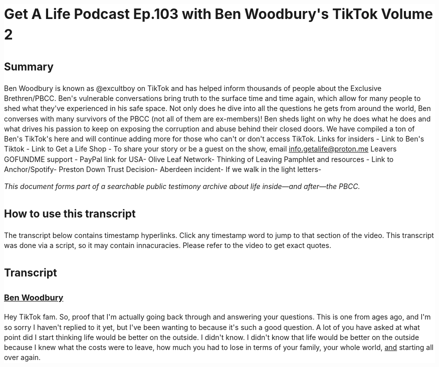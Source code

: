 # Get A Life Podcast Ep.103 with Ben Woodbury's TikTok Volume 2

<iframe width="560" height="315" src="https://www.youtube.com/embed/EBcH7bCcPtk" title="YouTube video player" frameborder="0" allow="accelerometer; autoplay; clipboard-write; encrypted-media; gyroscope; picture-in-picture" allowfullscreen></iframe>

## Summary

Ben Woodbury is known as @excultboy on TikTok and has helped inform thousands of people about the Exclusive Brethren/PBCC. Ben's vulnerable conversations bring truth to the surface time and time again, which allow for many people to shed what they've experienced in his safe space. Not only does he dive into all the questions he gets from around the world, Ben converses with many survivors of the PBCC (not all of them are ex-members)! Ben sheds light on why he does what he does and what drives his passion to keep on exposing the corruption and abuse behind their closed doors. We have compiled a ton of Ben's TikTok's here and will continue adding more for those who can't or don't access TikTok.
Links for insiders -
Link to Ben's Tiktok -
Link to Get a Life Shop -
To share your story or be a guest on the show, email info.getalife@proton.me
Leavers GOFUNDME support -
PayPal link for USA-
Olive Leaf Network-
Thinking of Leaving Pamphlet and resources -
Link to Anchor/Spotify-
Preston Down Trust Decision-
Aberdeen incident-
If we walk in the light letters-

*This document forms part of a searchable public testimony archive about life inside—and after—the PBCC.*

## How to use this transcript

The transcript below contains timestamp hyperlinks. Click any timestamp word to jump to that section of the video. This transcript was done via a script, so it may contain innacuracies. Please refer to the video to get exact quotes.

## Transcript

### [**Ben Woodbury**](https://www.youtube.com/watch?v=EBcH7bCcPtk&t=5s)

Hey TikTok fam. So, proof that I'm actually going back through and answering your questions. This is one from ages ago, and I'm so sorry I haven't replied to it yet, but I've been wanting to because it's such a good question. A lot of you have asked at what point did I start thinking life would be better on the outside. I didn't know. I didn't know that life would be better on the outside because I knew what the costs were to leave, how much you had to lose in terms of your family, your whole world, [and](https://www.youtube.com/watch?v=EBcH7bCcPtk&t=35s) starting all over again.
